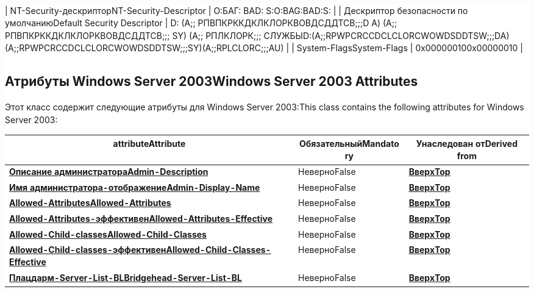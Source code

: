 | <span data-ttu-id="cb3cf-467">NT-Security-дескриптор</span><span class="sxs-lookup"><span data-stu-id="cb3cf-467">NT-Security-Descriptor</span></span>      | <span data-ttu-id="cb3cf-468">О:БАГ: BAD: S:</span><span class="sxs-lookup"><span data-stu-id="cb3cf-468">O:BAG:BAD:S:</span></span>                                                                                 |
| <span data-ttu-id="cb3cf-469">Дескриптор безопасности по умолчанию</span><span class="sxs-lookup"><span data-stu-id="cb3cf-469">Default Security Descriptor</span></span> | <span data-ttu-id="cb3cf-470">D: (A;; РПВПКРККДКЛКЛОРКВОВДСДДТСВ;;;D А) (A;; РПВПКРККДКЛКЛОРКВОВДСДДТСВ;;; SY) (A;; РПЛКЛОРК;;; СЛУЖБЫ</span><span class="sxs-lookup"><span data-stu-id="cb3cf-470">D:(A;;RPWPCRCCDCLCLORCWOWDSDDTSW;;;DA)(A;;RPWPCRCCDCLCLORCWOWDSDDTSW;;;SY)(A;;RPLCLORC;;;AU)</span></span> |
| <span data-ttu-id="cb3cf-471">System-Flags</span><span class="sxs-lookup"><span data-stu-id="cb3cf-471">System-Flags</span></span>                | <span data-ttu-id="cb3cf-472">0x00000010</span><span class="sxs-lookup"><span data-stu-id="cb3cf-472">0x00000010</span></span>                                                                                   |



## <a name="windows-server-2003-attributes"></a><span data-ttu-id="cb3cf-473">Атрибуты Windows Server 2003</span><span class="sxs-lookup"><span data-stu-id="cb3cf-473">Windows Server 2003 Attributes</span></span>

<span data-ttu-id="cb3cf-474">Этот класс содержит следующие атрибуты для Windows Server 2003:</span><span class="sxs-lookup"><span data-stu-id="cb3cf-474">This class contains the following attributes for Windows Server 2003:</span></span>



| <span data-ttu-id="cb3cf-475">attribute</span><span class="sxs-lookup"><span data-stu-id="cb3cf-475">Attribute</span></span>                                                                   | <span data-ttu-id="cb3cf-476">Обязательный</span><span class="sxs-lookup"><span data-stu-id="cb3cf-476">Mandatory</span></span> | <span data-ttu-id="cb3cf-477">Унаследован от</span><span class="sxs-lookup"><span data-stu-id="cb3cf-477">Derived from</span></span>                    |
|-----------------------------------------------------------------------------|-----------|---------------------------------|
| [<span data-ttu-id="cb3cf-478">**Описание администратора**</span><span class="sxs-lookup"><span data-stu-id="cb3cf-478">**Admin-Description**</span></span>](a-admindescription.md)                             | <span data-ttu-id="cb3cf-479">Неверно</span><span class="sxs-lookup"><span data-stu-id="cb3cf-479">False</span></span>     | [<span data-ttu-id="cb3cf-480">**Вверх**</span><span class="sxs-lookup"><span data-stu-id="cb3cf-480">**Top**</span></span>](c-top.md)<br/> |
| [<span data-ttu-id="cb3cf-481">**Имя администратора-отображение**</span><span class="sxs-lookup"><span data-stu-id="cb3cf-481">**Admin-Display-Name**</span></span>](a-admindisplayname.md)                            | <span data-ttu-id="cb3cf-482">Неверно</span><span class="sxs-lookup"><span data-stu-id="cb3cf-482">False</span></span>     | [<span data-ttu-id="cb3cf-483">**Вверх**</span><span class="sxs-lookup"><span data-stu-id="cb3cf-483">**Top**</span></span>](c-top.md)<br/> |
| [<span data-ttu-id="cb3cf-484">**Allowed-Attributes**</span><span class="sxs-lookup"><span data-stu-id="cb3cf-484">**Allowed-Attributes**</span></span>](a-allowedattributes.md)                           | <span data-ttu-id="cb3cf-485">Неверно</span><span class="sxs-lookup"><span data-stu-id="cb3cf-485">False</span></span>     | [<span data-ttu-id="cb3cf-486">**Вверх**</span><span class="sxs-lookup"><span data-stu-id="cb3cf-486">**Top**</span></span>](c-top.md)<br/> |
| [<span data-ttu-id="cb3cf-487">**Allowed-Attributes-эффективен**</span><span class="sxs-lookup"><span data-stu-id="cb3cf-487">**Allowed-Attributes-Effective**</span></span>](a-allowedattributeseffective.md)        | <span data-ttu-id="cb3cf-488">Неверно</span><span class="sxs-lookup"><span data-stu-id="cb3cf-488">False</span></span>     | [<span data-ttu-id="cb3cf-489">**Вверх**</span><span class="sxs-lookup"><span data-stu-id="cb3cf-489">**Top**</span></span>](c-top.md)<br/> |
| [<span data-ttu-id="cb3cf-490">**Allowed-Child-classes**</span><span class="sxs-lookup"><span data-stu-id="cb3cf-490">**Allowed-Child-Classes**</span></span>](a-allowedchildclasses.md)                      | <span data-ttu-id="cb3cf-491">Неверно</span><span class="sxs-lookup"><span data-stu-id="cb3cf-491">False</span></span>     | [<span data-ttu-id="cb3cf-492">**Вверх**</span><span class="sxs-lookup"><span data-stu-id="cb3cf-492">**Top**</span></span>](c-top.md)<br/> |
| [<span data-ttu-id="cb3cf-493">**Allowed-Child-classes-эффективен**</span><span class="sxs-lookup"><span data-stu-id="cb3cf-493">**Allowed-Child-Classes-Effective**</span></span>](a-allowedchildclasseseffective.md)   | <span data-ttu-id="cb3cf-494">Неверно</span><span class="sxs-lookup"><span data-stu-id="cb3cf-494">False</span></span>     | [<span data-ttu-id="cb3cf-495">**Вверх**</span><span class="sxs-lookup"><span data-stu-id="cb3cf-495">**Top**</span></span>](c-top.md)<br/> |
| [<span data-ttu-id="cb3cf-496">**Плацдарм-Server-List-BL**</span><span class="sxs-lookup"><span data-stu-id="cb3cf-496">**Bridgehead-Server-List-BL**</span></span>](a-bridgeheadserverlistbl.md)               | <span data-ttu-id="cb3cf-497">Неверно</span><span class="sxs-lookup"><span data-stu-id="cb3cf-497">False</span></span>     | [<span data-ttu-id="cb3cf-498">**Вверх**</span><span class="sxs-lookup"><span data-stu-id="cb3cf-498">**Top**</span></span>](c-top.md)<br/> |